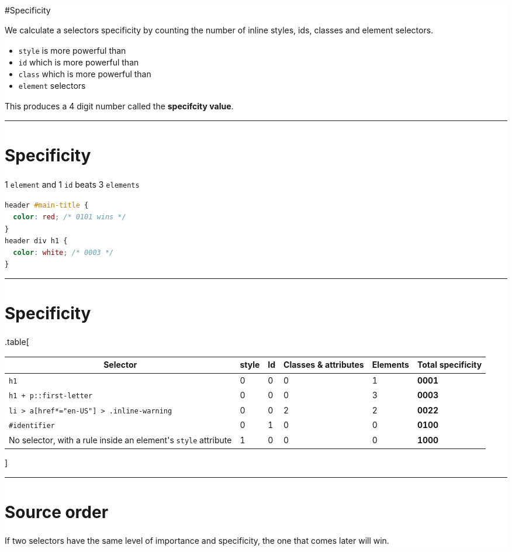 #Specificity

We calculate a selectors specificity by counting the number of inline styles, ids, classes and element selectors.

- `style` is more powerful than
- `id` which is more powerful than
- `class` which is more powerful than
- `element` selectors

This produces a 4 digit number called the **specifcity value**.

---

# Specificity

1 `element` and 1 `id` beats 3 `elements`

```css
header #main-title {
  color: red; /* 0101 wins */
}
header div h1 {
  color: white; /* 0003 */
}
```

---

# Specificity

.table[

| Selector                                                       | style | Id  | Classes & attributes | Elements | Total specificity |
| -------------------------------------------------------------- | ----- | --- | -------------------- | -------- | ----------------- |
| `h1`                                                           | 0     | 0   | 0                    | 1        | **0001**          |
| `h1 + p::first-letter`                                         | 0     | 0   | 0                    | 3        | **0003**          |
| `li > a[href*="en-US"] > .inline-warning`                      | 0     | 0   | 2                    | 2        | **0022**          |
| `#identifier`                                                  | 0     | 1   | 0                    | 0        | **0100**          |
| No selector, with a rule inside an element's `style` attribute | 1     | 0   | 0                    | 0        | **1000**          |

]

---

# Source order

If two selectors have the same level of importance and specificity, the one that comes later will win.

